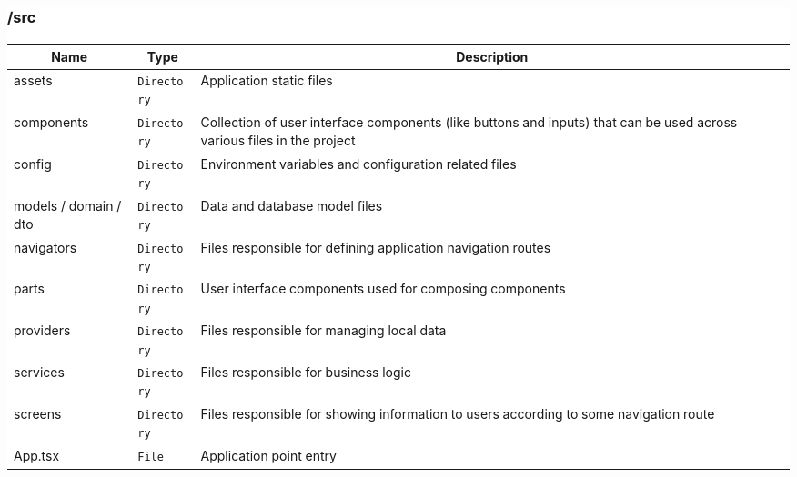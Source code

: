 ### /src
|        Name        |Type|Description|
|----------------|-------------------------------|-----------------------------|
|assets|`Directory`|Application static files|
|components|`Directory`|Collection of user interface components (like buttons and inputs) that can be used across various files in the project|
|config|`Directory`|Environment variables and configuration related files|
|models / domain / dto|`Directory`|Data and database model files|
|navigators|`Directory`|Files responsible for defining application navigation routes|
|parts|`Directory`|User interface components used for composing components|
|providers|`Directory`|Files responsible for managing local data |
|services|`Directory`|Files responsible for business logic|
|screens|`Directory`|Files responsible for showing information to users according to some navigation route|
|App.tsx|`File`|Application point entry|

